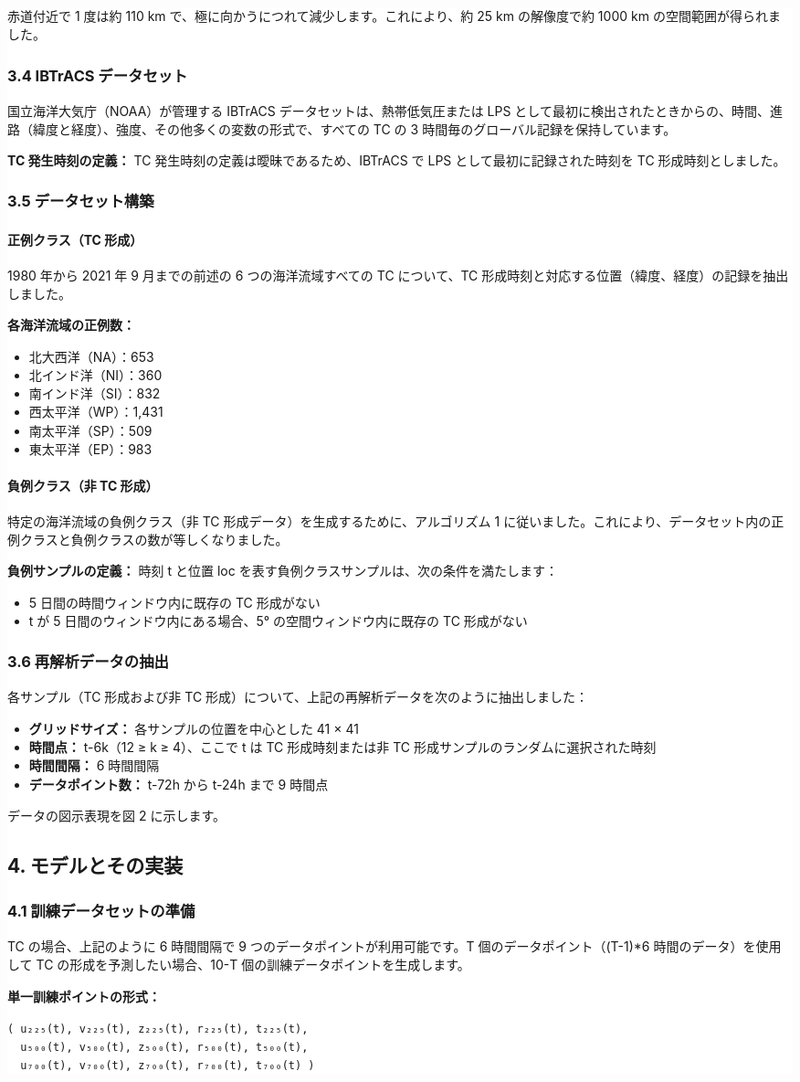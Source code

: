 赤道付近で 1 度は約 110 km で、極に向かうにつれて減少します。これにより、約 25 km の解像度で約 1000 km の空間範囲が得られました。

### 3.4 IBTrACS データセット

国立海洋大気庁（NOAA）が管理する IBTrACS データセットは、熱帯低気圧または LPS として最初に検出されたときからの、時間、進路（緯度と経度）、強度、その他多くの変数の形式で、すべての TC の 3 時間毎のグローバル記録を保持しています。

**TC 発生時刻の定義：** TC 発生時刻の定義は曖昧であるため、IBTrACS で LPS として最初に記録された時刻を TC 形成時刻としました。

### 3.5 データセット構築

#### 正例クラス（TC 形成）

1980 年から 2021 年 9 月までの前述の 6 つの海洋流域すべての TC について、TC 形成時刻と対応する位置（緯度、経度）の記録を抽出しました。

**各海洋流域の正例数：**

- 北大西洋（NA）：653
- 北インド洋（NI）：360
- 南インド洋（SI）：832
- 西太平洋（WP）：1,431
- 南太平洋（SP）：509
- 東太平洋（EP）：983

#### 負例クラス（非 TC 形成）

特定の海洋流域の負例クラス（非 TC 形成データ）を生成するために、アルゴリズム 1 に従いました。これにより、データセット内の正例クラスと負例クラスの数が等しくなりました。

**負例サンプルの定義：**
時刻 t と位置 loc を表す負例クラスサンプルは、次の条件を満たします：

- 5 日間の時間ウィンドウ内に既存の TC 形成がない
- t が 5 日間のウィンドウ内にある場合、5° の空間ウィンドウ内に既存の TC 形成がない

### 3.6 再解析データの抽出

各サンプル（TC 形成および非 TC 形成）について、上記の再解析データを次のように抽出しました：

- **グリッドサイズ：** 各サンプルの位置を中心とした 41 × 41
- **時間点：** t-6k（12 ≥ k ≥ 4）、ここで t は TC 形成時刻または非 TC 形成サンプルのランダムに選択された時刻
- **時間間隔：** 6 時間間隔
- **データポイント数：** t-72h から t-24h まで 9 時間点

データの図示表現を図 2 に示します。

## 4. モデルとその実装

### 4.1 訓練データセットの準備

TC の場合、上記のように 6 時間間隔で 9 つのデータポイントが利用可能です。T 個のデータポイント（(T-1)\*6 時間のデータ）を使用して TC の形成を予測したい場合、10-T 個の訓練データポイントを生成します。

**単一訓練ポイントの形式：**

```
( u₂₂₅(t), v₂₂₅(t), z₂₂₅(t), r₂₂₅(t), t₂₂₅(t),
  u₅₀₀(t), v₅₀₀(t), z₅₀₀(t), r₅₀₀(t), t₅₀₀(t),
  u₇₀₀(t), v₇₀₀(t), z₇₀₀(t), r₇₀₀(t), t₇₀₀(t) )
```
